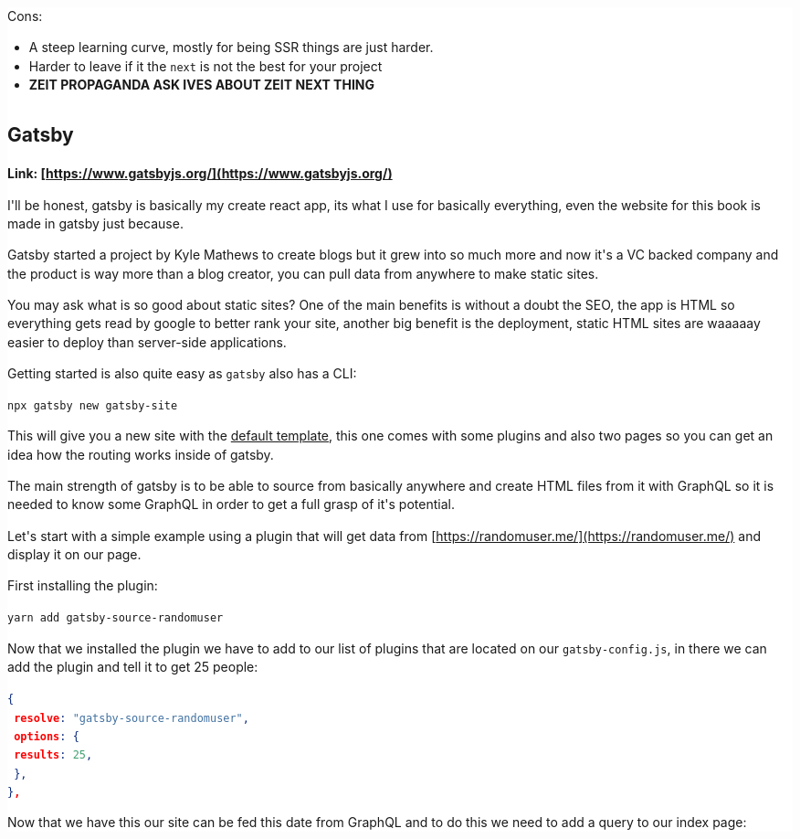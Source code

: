 Cons:

- A steep learning curve, mostly for being SSR things are just harder.
- Harder to leave if it the `next` is not the best for your project
- **ZEIT PROPAGANDA ASK IVES ABOUT ZEIT NEXT THING**

## Gatsby

**Link: [https://www.gatsbyjs.org/](https://www.gatsbyjs.org/)**

I'll be honest, gatsby is basically my create react app, its what I use for basically everything, even the website for this book is made in gatsby just because.

Gatsby started a project by Kyle Mathews to create blogs but it grew into so much more and now it's a VC backed company and the product is way more than a blog creator, you can pull data from anywhere to make static sites.

You may ask what is so good about static sites? One of the main benefits is without a doubt the SEO, the app is HTML so everything gets read by google to better rank your site, another big benefit is the deployment, static HTML sites are waaaaay easier to deploy than server-side applications.

Getting started is also quite easy as `gatsby` also has a CLI:

```bash
npx gatsby new gatsby-site
```

This will give you a new site with the [default template](https://github.com/gatsbyjs/gatsby-starter-default), this one comes with some plugins and also two pages so you can get an idea how the routing works inside of gatsby.

The main strength of gatsby is to be able to source from basically anywhere and create HTML files from it with GraphQL so it is needed to know some GraphQL in order to get a full grasp of it's potential.

Let's start with a simple example using a plugin that will get data from [https://randomuser.me/](https://randomuser.me/) and display it on our page.

First installing the plugin:

```bash
yarn add gatsby-source-randomuser
```

Now that we installed the plugin we have to add to our list of plugins that are located on our `gatsby-config.js`, in there we can add the plugin and tell it to get 25 people:

```json
{
 resolve: "gatsby-source-randomuser",
 options: {
 results: 25,
 },
},
```

Now that we have this our site can be fed this date from GraphQL and to do this we need to add a query to our index page:
